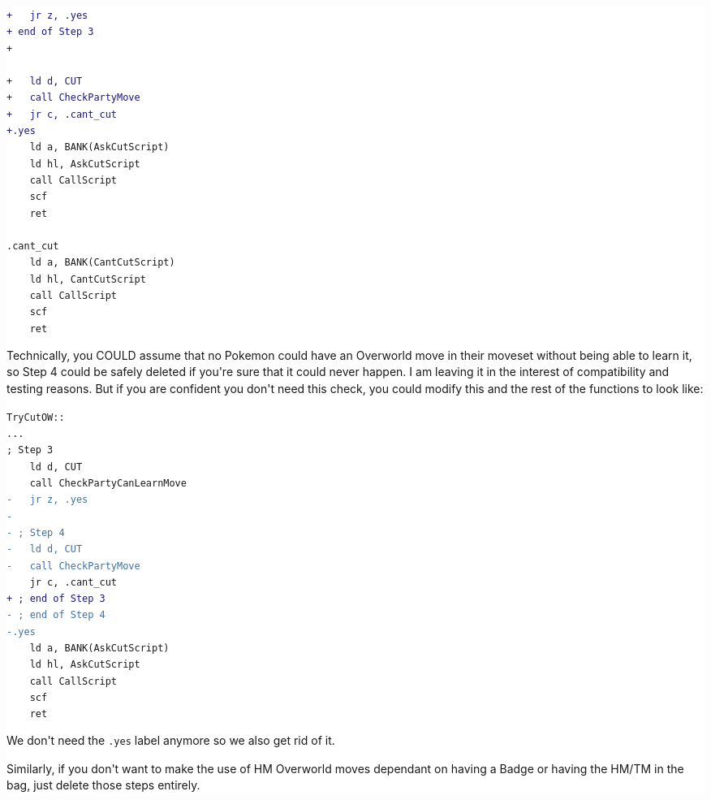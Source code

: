 ```diff
+	jr z, .yes
+ end of Step 3
+

+	ld d, CUT
+	call CheckPartyMove
+	jr c, .cant_cut
+.yes
	ld a, BANK(AskCutScript)
	ld hl, AskCutScript
	call CallScript
	scf
	ret

.cant_cut
	ld a, BANK(CantCutScript)
	ld hl, CantCutScript
	call CallScript
	scf
	ret
```

Technically, you COULD assume that no Pokemon could have an Overworld move in their moveset without being able to learn it, so Step 4 could be safely deleted if you're sure that it could never happen. I am leaving it in the interest of compatibility and testing reasons. But if you are confident you don't need this check, you could modify this and the rest of the functions to look like: 

```diff
TryCutOW::
...
; Step 3
	ld d, CUT
	call CheckPartyCanLearnMove
-	jr z, .yes
-
- ; Step 4
-	ld d, CUT
-	call CheckPartyMove
	jr c, .cant_cut
+ ; end of Step 3
- ; end of Step 4
-.yes
	ld a, BANK(AskCutScript)
	ld hl, AskCutScript
	call CallScript
	scf
	ret
```

We don't need the ```.yes``` label anymore so we also get rid of it.

Similarly, if you don't want to make the use of HM Overworld moves dependant on having a Badge or having the HM/TM in the bag, just delete those steps entirely. 
